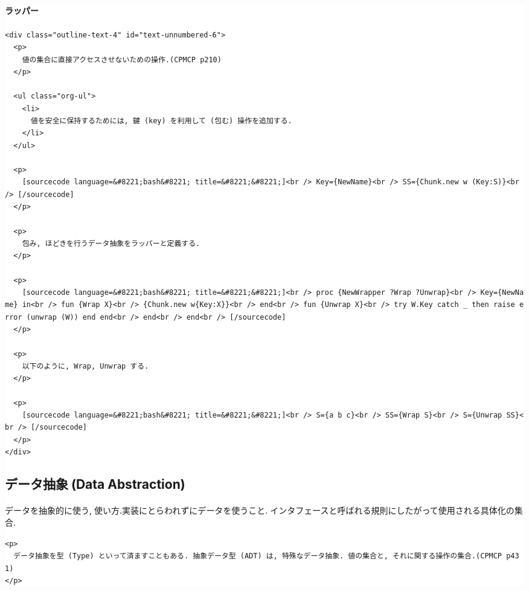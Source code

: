   <div id="outline-container-unnumbered-6" class="outline-4">
    <h4 id="unnumbered-6">
      ラッパー
    </h4>
    
    <div class="outline-text-4" id="text-unnumbered-6">
      <p>
        値の集合に直接アクセスさせないための操作.(CPMCP p210)
      </p>
      
      <ul class="org-ul">
        <li>
          値を安全に保持するためには, 鍵 (key) を利用して (包む) 操作を追加する.
        </li>
      </ul>
      
      <p>
        [sourcecode language=&#8221;bash&#8221; title=&#8221;&#8221;]<br /> Key={NewName}<br /> SS={Chunk.new w (Key:S)}<br /> [/sourcecode]
      </p>
      
      <p>
        包み, ほどきを行うデータ抽象をラッパーと定義する.
      </p>
      
      <p>
        [sourcecode language=&#8221;bash&#8221; title=&#8221;&#8221;]<br /> proc {NewWrapper ?Wrap ?Unwrap}<br /> Key={NewName} in<br /> fun {Wrap X}<br /> {Chunk.new w{Key:X}}<br /> end<br /> fun {Unwrap X}<br /> try W.Key catch _ then raise error (unwrap (W)) end end<br /> end<br /> end<br /> [/sourcecode]
      </p>
      
      <p>
        以下のように, Wrap, Unwrap する.
      </p>
      
      <p>
        [sourcecode language=&#8221;bash&#8221; title=&#8221;&#8221;]<br /> S={a b c}<br /> SS={Wrap S}<br /> S={Unwrap SS}<br /> [/sourcecode]
      </p>
    </div>
  </div>
</div>

<div id="outline-container-unnumbered-7" class="outline-2">
  <h2 id="unnumbered-7">
    データ抽象 (Data Abstraction)
  </h2>
  
  <div class="outline-text-2" id="text-unnumbered-7">
    <p>
      データを抽象的に使う, 使い方.実装にとらわれずにデータを使うこと. インタフェースと呼ばれる規則にしたがって使用される具体化の集合.
    </p>
    
    <p>
      データ抽象を型 (Type) といって済ますこともある. 抽象データ型 (ADT) は, 特殊なデータ抽象. 値の集合と, それに関する操作の集合.(CPMCP p431)
    </p>
    

 [1]: https://futurismo.biz/wp-content/uploads/java.png